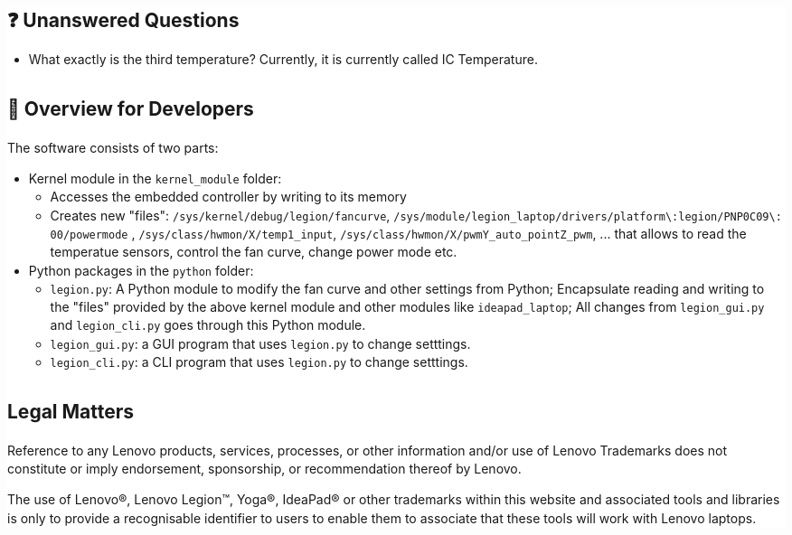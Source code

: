## :question: Unanswered Questions

- What exactly is the third temperature? Currently, it is currently called IC Temperature.

## :information_desk_person: Overview for Developers

The software consists of two parts:

- Kernel module in the `kernel_module` folder:
  - Accesses the embedded controller by writing to its memory
  - Creates new "files": `/sys/kernel/debug/legion/fancurve`, `/sys/module/legion_laptop/drivers/platform\:legion/PNP0C09\:00/powermode` ,
    `/sys/class/hwmon/X/temp1_input`, `/sys/class/hwmon/X/pwmY_auto_pointZ_pwm`, ... that allows to
    read the temperatue sensors, control the fan curve, change power mode etc.
- Python packages in the `python` folder:
  - `legion.py`: A Python module to modify the fan curve and other settings from Python; Encapsulate reading and writing to the "files" provided by the above kernel module and other modules like `ideapad_laptop`; All changes from `legion_gui.py` and `legion_cli.py` goes through this Python module.
  - `legion_gui.py`: a GUI program that uses `legion.py` to change setttings.
  - `legion_cli.py`: a CLI program that uses `legion.py` to change setttings.

## Legal Matters

Reference to any Lenovo products, services, processes, or other information and/or use of Lenovo Trademarks does not constitute or imply endorsement, sponsorship, or recommendation thereof by Lenovo.

The use of Lenovo®, Lenovo Legion™, Yoga®, IdeaPad® or other trademarks within this website and associated tools and libraries is only to provide a recognisable identifier to users to enable them to associate that these tools will work with Lenovo laptops.
